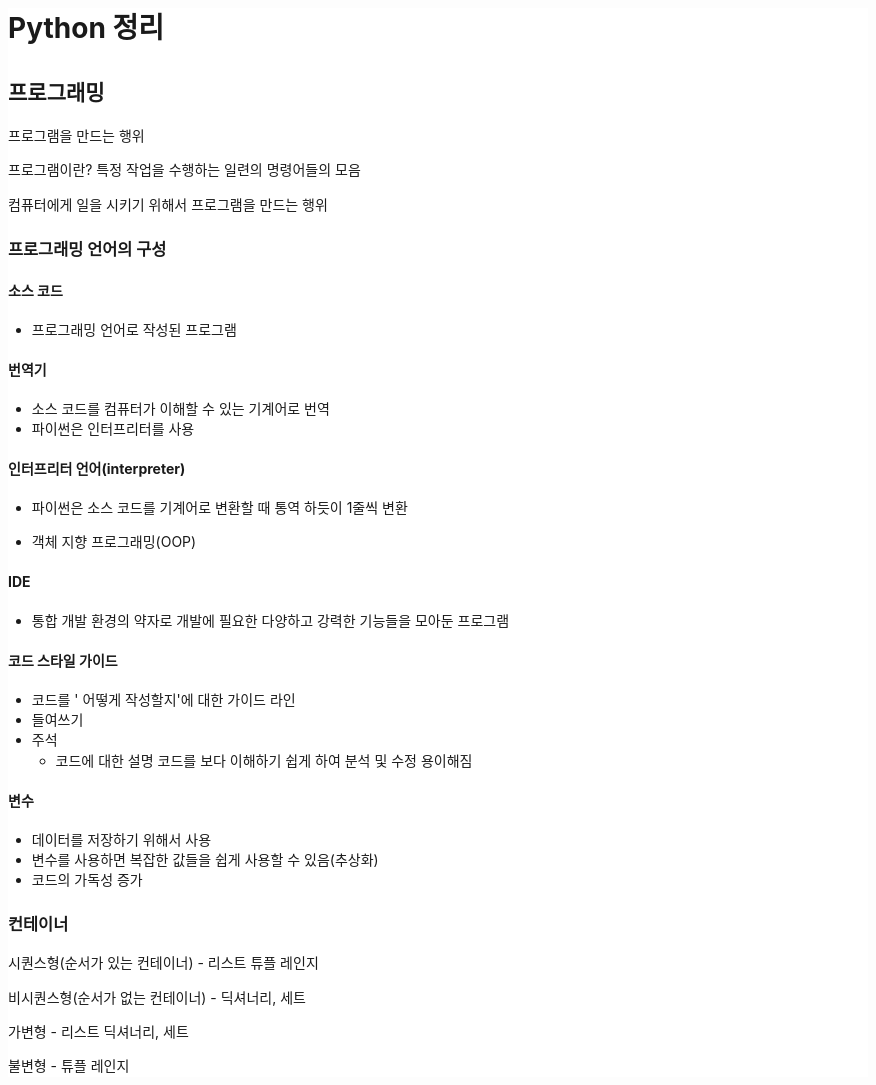 # Python 정리



##  프로그래밍

프로그램을 만드는 행위

프로그램이란? 특정 작업을 수행하는 일련의 명령어들의 모음

컴퓨터에게 일을 시키기 위해서 프로그램을 만드는 행위

### 프로그래밍 언어의 구성

#### 소스 코드

- 프로그래밍 언어로 작성된 프로그램

#### 번역기 

- 소스 코드를 컴퓨터가 이해할 수 있는 기계어로 번역
- 파이썬은 인터프리터를 사용

#### 인터프리터 언어(interpreter)

- 파이썬은 소스 코드를 기계어로 변환할 때 통역 하듯이 1줄씩 변환

- 객체 지향 프로그래밍(OOP)

#### IDE

- 통합 개발 환경의 약자로 개발에 필요한 다양하고 강력한 기능들을 모아둔 프로그램

#### 코드 스타일 가이드 

- 코드를 ' 어떻게 작성할지'에 대한 가이드 라인
- 들여쓰기 
- 주석 
  - 코드에 대한 설명 코드를 보다 이해하기 쉽게 하여 분석 및 수정 용이해짐

#### 변수

- 데이터를 저장하기 위해서 사용
- 변수를 사용하면 복잡한 값들을 쉽게 사용할 수 있음(추상화)
- 코드의 가독성 증가



### 컨테이너

시퀀스형(순서가 있는 컨테이너) - 리스트 튜플 레인지

비시퀀스형(순서가 없는 컨테이너) - 딕셔너리, 세트

가변형 - 리스트 딕셔너리, 세트

불변형 - 튜플 레인지
